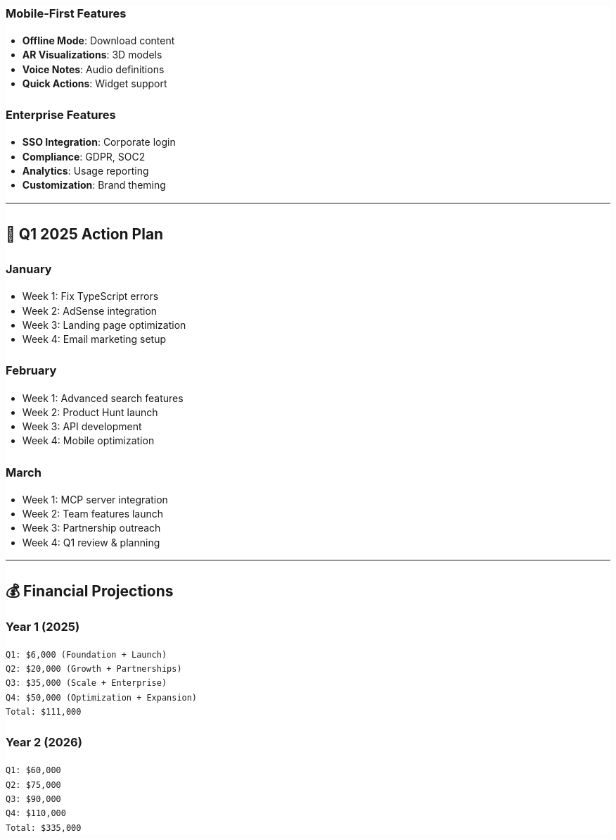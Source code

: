 ### Mobile-First Features
- **Offline Mode**: Download content
- **AR Visualizations**: 3D models
- **Voice Notes**: Audio definitions
- **Quick Actions**: Widget support

### Enterprise Features
- **SSO Integration**: Corporate login
- **Compliance**: GDPR, SOC2
- **Analytics**: Usage reporting
- **Customization**: Brand theming

---

## 🎯 Q1 2025 Action Plan

### January
- Week 1: Fix TypeScript errors
- Week 2: AdSense integration
- Week 3: Landing page optimization
- Week 4: Email marketing setup

### February
- Week 1: Advanced search features
- Week 2: Product Hunt launch
- Week 3: API development
- Week 4: Mobile optimization

### March
- Week 1: MCP server integration
- Week 2: Team features launch
- Week 3: Partnership outreach
- Week 4: Q1 review & planning

---

## 💰 Financial Projections

### Year 1 (2025)
```
Q1: $6,000 (Foundation + Launch)
Q2: $20,000 (Growth + Partnerships)
Q3: $35,000 (Scale + Enterprise)
Q4: $50,000 (Optimization + Expansion)
Total: $111,000
```

### Year 2 (2026)
```
Q1: $60,000
Q2: $75,000
Q3: $90,000
Q4: $110,000
Total: $335,000
```
